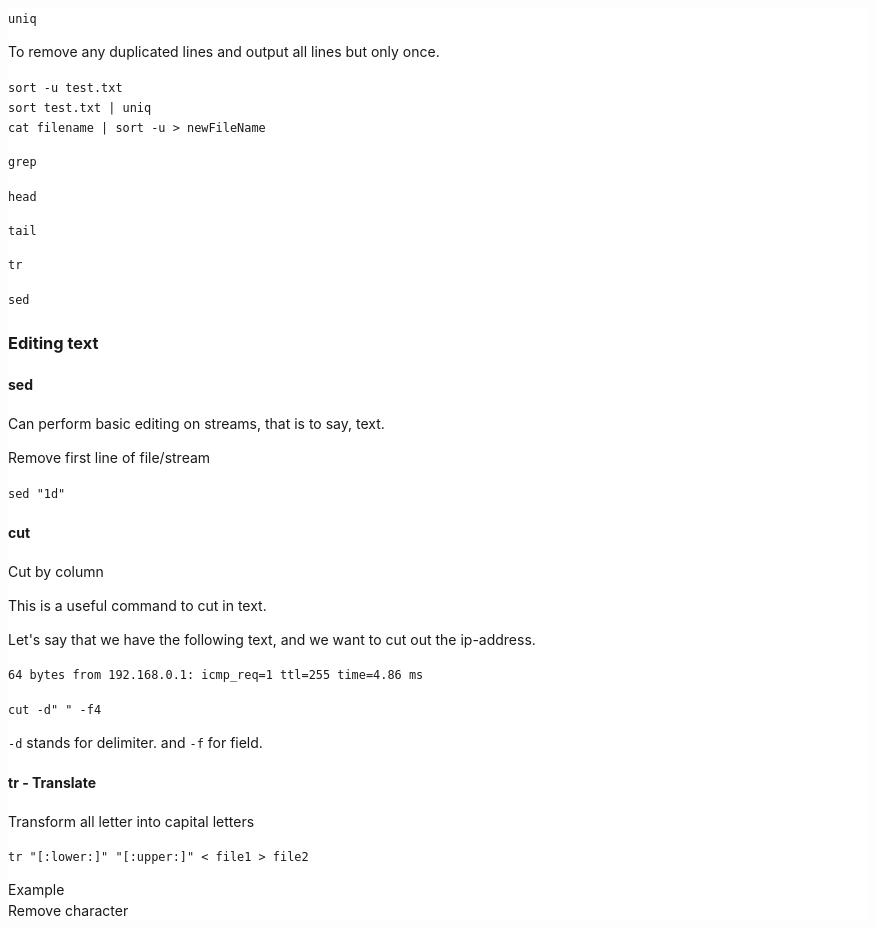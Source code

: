`uniq`


To remove any duplicated lines and output all lines but only once.

```
sort -u test.txt
sort test.txt | uniq
cat filename | sort -u > newFileName
```

`grep`

`head`

`tail`

`tr`

`sed`

### Editing text

#### sed

Can perform basic editing on streams, that is to say, text.

Remove first line of file/stream

```
sed "1d"
```

#### cut

Cut by column

This is a useful command to cut in text.

Let's say that we have the following text, and we want to cut out the ip-address.

```
64 bytes from 192.168.0.1: icmp_req=1 ttl=255 time=4.86 ms
```

```
cut -d" " -f4
```

`-d` stands for delimiter. and `-f` for field.

#### tr - Translate

Transform all letter into capital letters

```
tr "[:lower:]" "[:upper:]" < file1 > file2
```

Example  
Remove character
